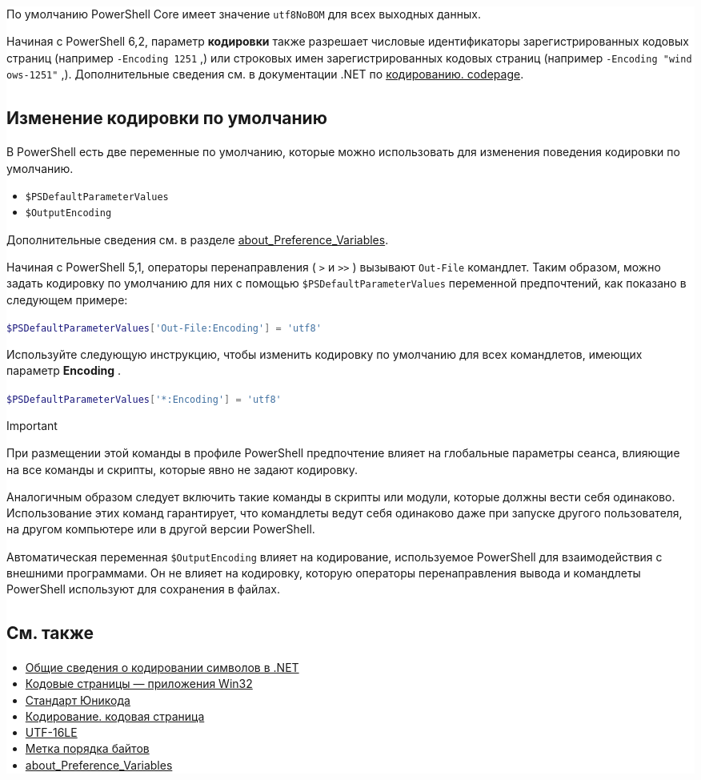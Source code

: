 По умолчанию PowerShell Core имеет значение `utf8NoBOM` для всех выходных данных.

Начиная с PowerShell 6,2, параметр **кодировки** также разрешает числовые идентификаторы зарегистрированных кодовых страниц (например `-Encoding 1251` ,) или строковых имен зарегистрированных кодовых страниц (например `-Encoding "windows-1251"` ,). Дополнительные сведения см. в документации .NET по [кодированию. codepage](/dotnet/api/system.text.encoding.codepage).

## <a name="changing-the-default-encoding"></a>Изменение кодировки по умолчанию

В PowerShell есть две переменные по умолчанию, которые можно использовать для изменения поведения кодировки по умолчанию.

- `$PSDefaultParameterValues`
- `$OutputEncoding`

Дополнительные сведения см. в разделе [about_Preference_Variables](about_Preference_Variables.md).

Начиная с PowerShell 5,1, операторы перенаправления ( `>` и `>>` ) вызывают `Out-File` командлет. Таким образом, можно задать кодировку по умолчанию для них с помощью `$PSDefaultParameterValues` переменной предпочтений, как показано в следующем примере:

```powershell
$PSDefaultParameterValues['Out-File:Encoding'] = 'utf8'
```

Используйте следующую инструкцию, чтобы изменить кодировку по умолчанию для всех командлетов, имеющих параметр **Encoding** .

```powershell
$PSDefaultParameterValues['*:Encoding'] = 'utf8'
```

> [!IMPORTANT]
> При размещении этой команды в профиле PowerShell предпочтение влияет на глобальные параметры сеанса, влияющие на все команды и скрипты, которые явно не задают кодировку.
>
> Аналогичным образом следует включить такие команды в скрипты или модули, которые должны вести себя одинаково. Использование этих команд гарантирует, что командлеты ведут себя одинаково даже при запуске другого пользователя, на другом компьютере или в другой версии PowerShell.

Автоматическая переменная `$OutputEncoding` влияет на кодирование, используемое PowerShell для взаимодействия с внешними программами. Он не влияет на кодировку, которую операторы перенаправления вывода и командлеты PowerShell используют для сохранения в файлах.

## <a name="see-also"></a>См. также

- [Общие сведения о кодировании символов в .NET](/dotnet/standard/base-types/character-encoding-introduction)
- [Кодовые страницы — приложения Win32](/windows/win32/intl/code-pages)
- [Стандарт Юникода](https://www.unicode.org/standard/standard.html)
- [Кодирование. кодовая страница](/dotnet/api/system.text.encoding.codepage)
- [UTF-16LE](https://wikipedia.org/wiki/UTF-16)
- [Метка порядка байтов](https://wikipedia.org/wiki/Byte_order_mark)
- [about_Preference_Variables](about_Preference_Variables.md)
